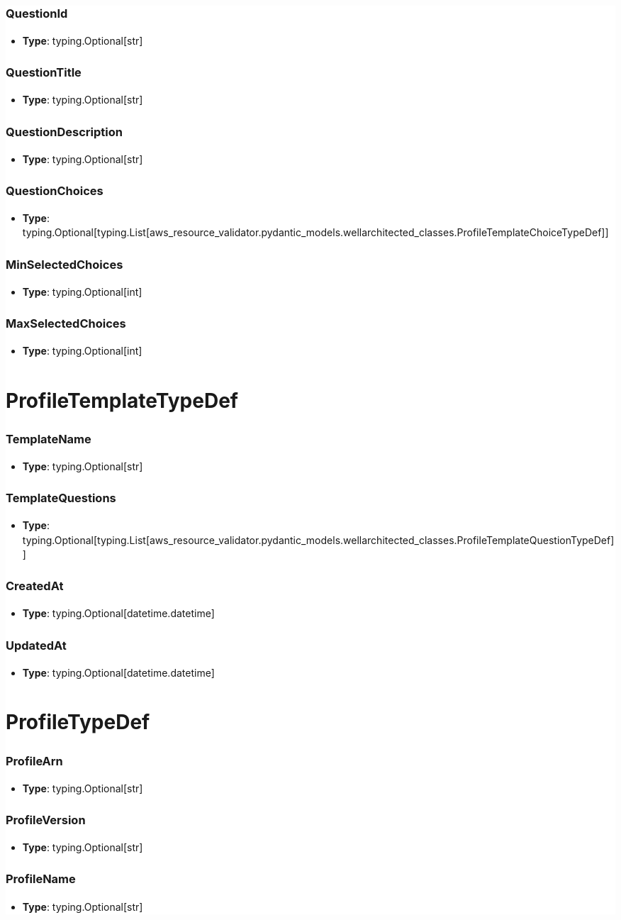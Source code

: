 ### QuestionId
- **Type**: typing.Optional[str]

### QuestionTitle
- **Type**: typing.Optional[str]

### QuestionDescription
- **Type**: typing.Optional[str]

### QuestionChoices
- **Type**: typing.Optional[typing.List[aws_resource_validator.pydantic_models.wellarchitected_classes.ProfileTemplateChoiceTypeDef]]

### MinSelectedChoices
- **Type**: typing.Optional[int]

### MaxSelectedChoices
- **Type**: typing.Optional[int]


# ProfileTemplateTypeDef

### TemplateName
- **Type**: typing.Optional[str]

### TemplateQuestions
- **Type**: typing.Optional[typing.List[aws_resource_validator.pydantic_models.wellarchitected_classes.ProfileTemplateQuestionTypeDef]]

### CreatedAt
- **Type**: typing.Optional[datetime.datetime]

### UpdatedAt
- **Type**: typing.Optional[datetime.datetime]


# ProfileTypeDef

### ProfileArn
- **Type**: typing.Optional[str]

### ProfileVersion
- **Type**: typing.Optional[str]

### ProfileName
- **Type**: typing.Optional[str]
